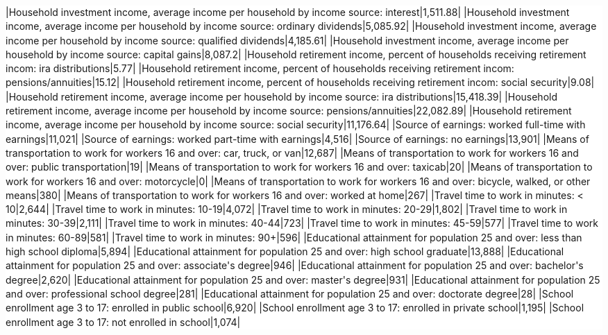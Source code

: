 |Household investment income, average income per household by income source: interest|1,511.88|
|Household investment income, average income per household by income source: ordinary dividends|5,085.92|
|Household investment income, average income per household by income source: qualified dividends|4,185.61|
|Household investment income, average income per household by income source: capital gains|8,087.2|
|Household retirement income, percent of households receiving retirement incom: ira distributions|5.77|
|Household retirement income, percent of households receiving retirement incom: pensions/annuities|15.12|
|Household retirement income, percent of households receiving retirement incom: social security|9.08|
|Household retirement income, average income per household by income source: ira distributions|15,418.39|
|Household retirement income, average income per household by income source: pensions/annuities|22,082.89|
|Household retirement income, average income per household by income source: social security|11,176.64|
|Source of earnings: worked full-time with earnings|11,021|
|Source of earnings: worked part-time with earnings|4,516|
|Source of earnings: no earnings|13,901|
|Means of transportation to work for workers 16 and over: car, truck, or van|12,687|
|Means of transportation to work for workers 16 and over: public transportation|19|
|Means of transportation to work for workers 16 and over: taxicab|20|
|Means of transportation to work for workers 16 and over: motorcycle|0|
|Means of transportation to work for workers 16 and over: bicycle, walked, or other means|380|
|Means of transportation to work for workers 16 and over: worked at home|267|
|Travel time to work in minutes: < 10|2,644|
|Travel time to work in minutes: 10-19|4,072|
|Travel time to work in minutes: 20-29|1,802|
|Travel time to work in minutes: 30-39|2,111|
|Travel time to work in minutes: 40-44|723|
|Travel time to work in minutes: 45-59|577|
|Travel time to work in minutes: 60-89|581|
|Travel time to work in minutes: 90+|596|
|Educational attainment for population 25 and over: less than high school diploma|5,894|
|Educational attainment for population 25 and over: high school graduate|13,888|
|Educational attainment for population 25 and over: associate's degree|946|
|Educational attainment for population 25 and over: bachelor's degree|2,620|
|Educational attainment for population 25 and over: master's degree|931|
|Educational attainment for population 25 and over: professional school degree|281|
|Educational attainment for population 25 and over: doctorate degree|28|
|School enrollment age 3 to 17: enrolled in public school|6,920|
|School enrollment age 3 to 17: enrolled in private school|1,195|
|School enrollment age 3 to 17: not enrolled in school|1,074|
